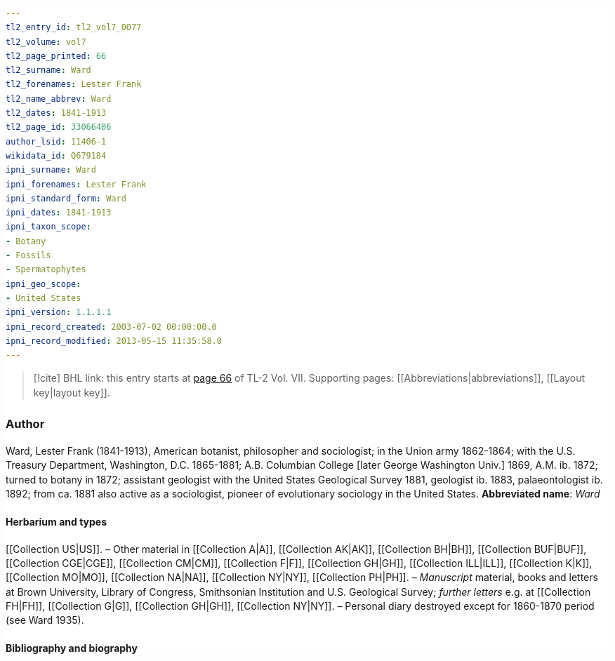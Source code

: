 ```yaml
---
tl2_entry_id: tl2_vol7_0077
tl2_volume: vol7
tl2_page_printed: 66
tl2_surname: Ward
tl2_forenames: Lester Frank
tl2_name_abbrev: Ward
tl2_dates: 1841-1913
tl2_page_id: 33066406
author_lsid: 11406-1
wikidata_id: Q679184
ipni_surname: Ward
ipni_forenames: Lester Frank
ipni_standard_form: Ward
ipni_dates: 1841-1913
ipni_taxon_scope: 
- Botany
- Fossils
- Spermatophytes
ipni_geo_scope: 
- United States
ipni_version: 1.1.1.1
ipni_record_created: 2003-07-02 00:00:00.0
ipni_record_modified: 2013-05-15 11:35:58.0
---
```



> [!cite] BHL link: this entry starts at [page 66](https://www.biodiversitylibrary.org/page/33066406) of TL-2 Vol. VII.
> Supporting pages: [[Abbreviations|abbreviations]], [[Layout key|layout key]].

### Author

Ward, Lester Frank (1841-1913), American botanist, philosopher and sociologist; in the Union army 1862-1864; with the U.S. Treasury Department, Washington, D.C. 1865-1881; A.B. Columbian College \[later George Washington Univ.\] 1869, A.M. ib. 1872; turned to botany in 1872; assistant geologist with the United States Geological Survey 1881, geologist ib. 1883, palaeontologist ib. 1892; from ca. 1881 also active as a sociologist, pioneer of evolutionary sociology in the United States. 
**Abbreviated name**: *Ward*

#### Herbarium and types

[[Collection US|US]]. – Other material in [[Collection A|A]], [[Collection AK|AK]], [[Collection BH|BH]], [[Collection BUF|BUF]], [[Collection CGE|CGE]], [[Collection CM|CM]], [[Collection F|F]], [[Collection GH|GH]], [[Collection ILL|ILL]], [[Collection K|K]], [[Collection MO|MO]], [[Collection NA|NA]], [[Collection NY|NY]], [[Collection PH|PH]]. – *Manuscript* material, books and letters at Brown University, Library of Congress, Smithsonian Institution and U.S. Geological Survey; *further letters* e.g. at [[Collection FH|FH]], [[Collection G|G]], [[Collection GH|GH]], [[Collection NY|NY]]. – Personal diary destroyed except for 1860-1870 period (see Ward 1935).

#### Bibliography and biography
